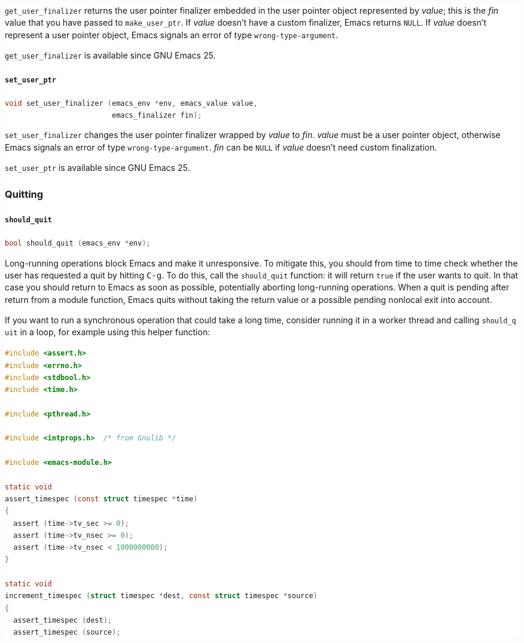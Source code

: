 `get_user_finalizer` returns the user pointer finalizer embedded in the user
pointer object represented by *value*; this is the *fin* value that you have
passed to `make_user_ptr`.  If *value* doesn’t have a custom finalizer, Emacs
returns `NULL`.  If *value* doesn’t represent a user pointer object, Emacs
signals an error of type `wrong-type-argument`.

`get_user_finalizer` is available since GNU Emacs 25.


#### `set_user_ptr`

```c
void set_user_finalizer (emacs_env *env, emacs_value value,
                         emacs_finalizer fin);
```

`set_user_finalizer` changes the user pointer finalizer wrapped by *value* to
*fin*.  *value* must be a user pointer object, otherwise Emacs signals an error
of type `wrong-type-argument`.  *fin* can be `NULL` if *value* doesn’t need
custom finalization.

`set_user_ptr` is available since GNU Emacs 25.


### Quitting

#### `should_quit`

```c
bool should_quit (emacs_env *env);
```

Long-running operations block Emacs and make it unresponsive.  To mitigate
this, you should from time to time check whether the user has requested a quit
by hitting <kbd>C-g</kbd>.  To do this, call the `should_quit` function: it
will return `true` if the user wants to quit.  In that case you should return
to Emacs as soon as possible, potentially aborting long-running operations.
When a quit is pending after return from a module function, Emacs quits without
taking the return value or a possible pending nonlocal exit into account.

If you want to run a synchronous operation that could take a long time,
consider running it in a worker thread and calling `should_quit` in a loop, for
example using this helper function:

```c
#include <assert.h>
#include <errno.h>
#include <stdbool.h>
#include <time.h>

#include <pthread.h>

#include <intprops.h>  /* from Gnulib */

#include <emacs-module.h>

static void
assert_timespec (const struct timespec *time)
{
  assert (time->tv_sec >= 0);
  assert (time->tv_nsec >= 0);
  assert (time->tv_nsec < 1000000000);
}

static void
increment_timespec (struct timespec *dest, const struct timespec *source)
{
  assert_timespec (dest);
  assert_timespec (source);
```